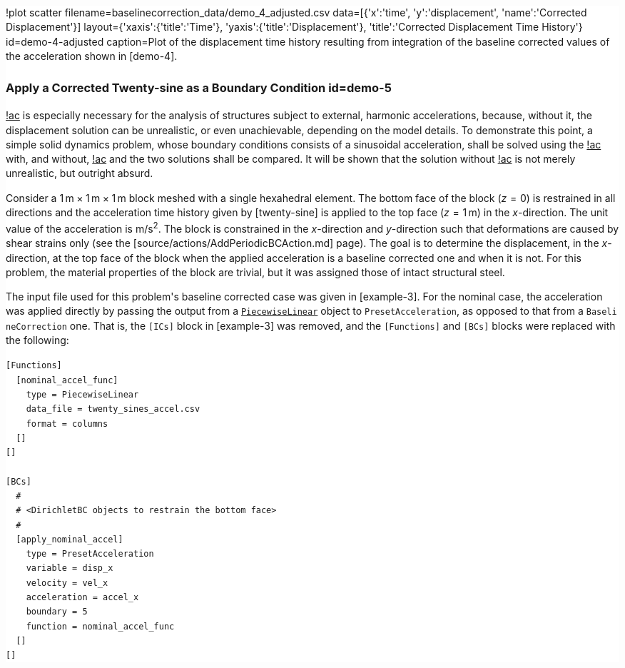 !plot scatter filename=baselinecorrection_data/demo_4_adjusted.csv
              data=[{'x':'time', 'y':'displacement', 'name':'Corrected Displacement'}]
              layout={'xaxis':{'title':'Time'},
                      'yaxis':{'title':'Displacement'},
                      'title':'Corrected Displacement Time History'}
              id=demo-4-adjusted
              caption=Plot of the displacement time history resulting from integration of the baseline corrected values of the acceleration shown in [demo-4].

### Apply a Corrected Twenty-sine as a Boundary Condition id=demo-5

[!ac](BLC) is especially necessary for the analysis of structures subject to external, harmonic accelerations, because, without it, the displacement solution can be unrealistic, or even unachievable, depending on the model details. To demonstrate this point, a simple solid dynamics problem, whose boundary conditions consists of a sinusoidal acceleration, shall be solved using the [!ac](FEM) with, and without, [!ac](BLC) and the two solutions shall be compared. It will be shown that the solution without [!ac](BLC) is not merely unrealistic, but outright absurd.

Consider a $1 \, \textrm{m} \times 1 \, \textrm{m} \times 1 \, \textrm{m}$ block meshed with a single hexahedral element. The bottom face of the block ($z = 0$) is restrained in all directions and the acceleration time history given by [twenty-sine] is applied to the top face ($z = 1 \, \textrm{m}$) in the $x$-direction. The unit value of the acceleration is $\textrm{m} / \textrm{s}^{2}$. The block is constrained in the $x$-direction and $y$-direction such that deformations are caused by shear strains only (see the [source/actions/AddPeriodicBCAction.md] page). The goal is to determine the displacement, in the $x$-direction, at the top face of the block when the applied acceleration is a baseline corrected one and when it is not. For this problem, the material properties of the block are trivial, but it was assigned those of intact structural steel.

The input file used for this problem's baseline corrected case was given in [example-3].
For the nominal case, the acceleration was applied directly by passing the output from a [`PiecewiseLinear`](source/functions/PiecewiseLinear.md) object to `PresetAcceleration`, as opposed to that from a `BaselineCorrection` one. That is, the `[ICs]` block in [example-3] was removed, and the `[Functions]` and `[BCs]` blocks were replaced with the following:

```
[Functions]
  [nominal_accel_func]
    type = PiecewiseLinear
    data_file = twenty_sines_accel.csv
    format = columns
  []
[]

[BCs]
  #
  # <DirichletBC objects to restrain the bottom face>
  #
  [apply_nominal_accel]
    type = PresetAcceleration
    variable = disp_x
    velocity = vel_x
    acceleration = accel_x
    boundary = 5
    function = nominal_accel_func
  []
[]
```
